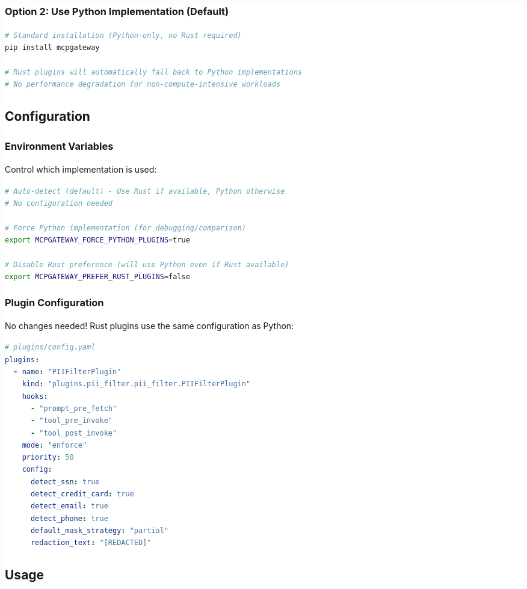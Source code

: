 ### Option 2: Use Python Implementation (Default)

```bash
# Standard installation (Python-only, no Rust required)
pip install mcpgateway

# Rust plugins will automatically fall back to Python implementations
# No performance degradation for non-compute-intensive workloads
```

## Configuration

### Environment Variables

Control which implementation is used:

```bash
# Auto-detect (default) - Use Rust if available, Python otherwise
# No configuration needed

# Force Python implementation (for debugging/comparison)
export MCPGATEWAY_FORCE_PYTHON_PLUGINS=true

# Disable Rust preference (will use Python even if Rust available)
export MCPGATEWAY_PREFER_RUST_PLUGINS=false
```

### Plugin Configuration

No changes needed! Rust plugins use the same configuration as Python:

```yaml
# plugins/config.yaml
plugins:
  - name: "PIIFilterPlugin"
    kind: "plugins.pii_filter.pii_filter.PIIFilterPlugin"
    hooks:
      - "prompt_pre_fetch"
      - "tool_pre_invoke"
      - "tool_post_invoke"
    mode: "enforce"
    priority: 50
    config:
      detect_ssn: true
      detect_credit_card: true
      detect_email: true
      detect_phone: true
      default_mask_strategy: "partial"
      redaction_text: "[REDACTED]"
```

## Usage
